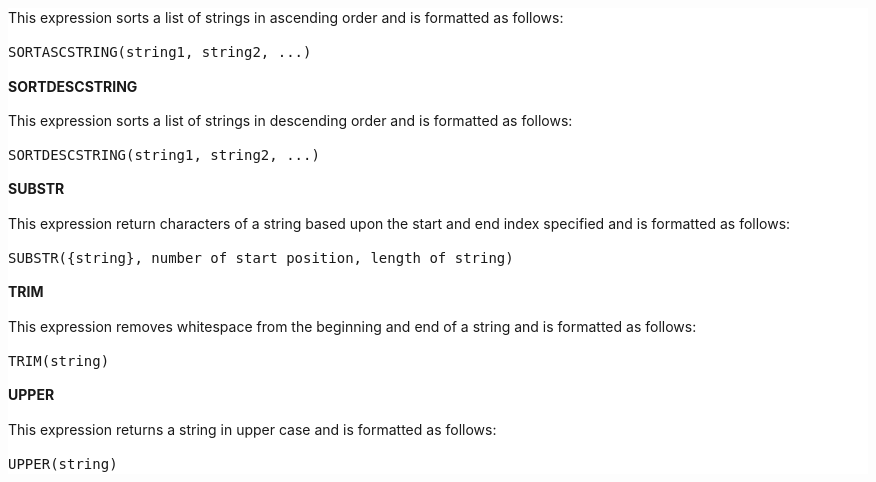    <td> <p>This expression sorts a list of strings in ascending order and is formatted as follows:</p><pre>SORTASCSTRING(string1, string2, ...)</pre> </td> 
  </tr> 
  <tr> 
   <td><strong>SORTDESCSTRING</strong> </td> 
   <td> <p> This expression sorts a list of strings in descending order and is formatted as follows:</p><pre>SORTDESCSTRING(string1, string2, ...)</pre> </td> 
  </tr> 
  <tr> 
   <td><strong>SUBSTR</strong> </td> 
   <td> <p>This expression return characters of a string based upon the start and end index specified and is formatted as follows:</p><pre>SUBSTR({string}, number of start position, length of string)</pre> </td> 
  </tr> 
  <tr> 
   <td><strong>TRIM</strong> </td> 
   <td> <p>This expression removes whitespace from the beginning and end of a string and is formatted as follows:</p><pre>TRIM(string)</pre> </td> 
  </tr> 
  <tr> 
   <td><strong>UPPER</strong> </td> 
   <td> <p>This expression returns a string in upper case and is formatted as follows:</p><pre>UPPER(string)</pre> </td> 
  </tr> 
 </tbody> 
</table>

##  

